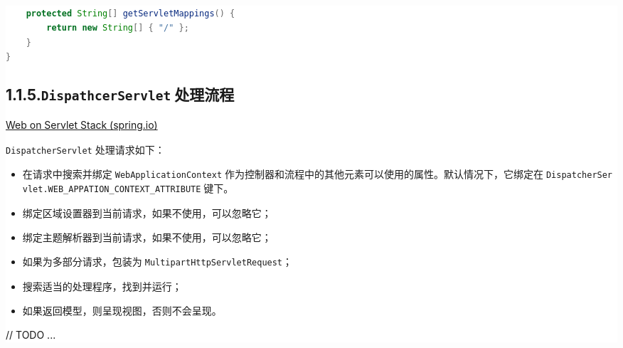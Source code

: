 ```java
    protected String[] getServletMappings() {
        return new String[] { "/" };
    }
}
```

## 1.1.5.`DispathcerServlet` 处理流程

[Web on Servlet Stack (spring.io)](https://docs.spring.io/spring-framework/docs/current/reference/html/web.html#mvc-servlet-sequence)

`DispatcherServlet` 处理请求如下：

- 在请求中搜索并绑定 `WebApplicationContext` 作为控制器和流程中的其他元素可以使用的属性。默认情况下，它绑定在 `DispatcherServlet.WEB_APPATION_CONTEXT_ATTRIBUTE` 键下。

- 绑定区域设置器到当前请求，如果不使用，可以忽略它；
- 绑定主题解析器到当前请求，如果不使用，可以忽略它；
- 如果为多部分请求，包装为 `MultipartHttpServletRequest`；
- 搜索适当的处理程序，找到并运行；
- 如果返回模型，则呈现视图，否则不会呈现。

// TODO ...